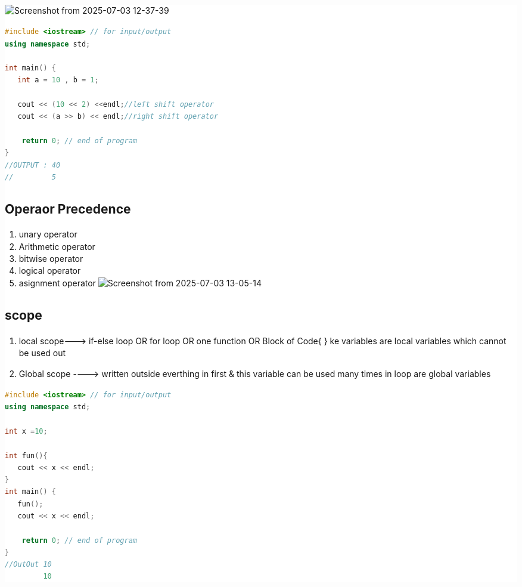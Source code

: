 ![Screenshot from 2025-07-03 12-37-39](https://github.com/user-attachments/assets/e45d253d-722d-4f45-a0c5-0cfbfff29ff3)
```cpp
#include <iostream> // for input/output
using namespace std;

int main() {
   int a = 10 , b = 1;

   cout << (10 << 2) <<endl;//left shift operator
   cout << (a >> b) << endl;//right shift operator
   
    return 0; // end of program
}
//OUTPUT : 40
//         5
```
## Operaor Precedence
1) unary operator
2) Arithmetic operator
3) bitwise operator
4) logical operator
5) asignment operator
![Screenshot from 2025-07-03 13-05-14](https://github.com/user-attachments/assets/7b967cfa-5e1c-415a-bf17-7418563ba9df)


## scope
1) local scope---> if-else loop OR for loop OR one function OR Block of Code{ } ke variables are local variables which cannot be used out

2) Global scope ----> written outside everthing in first & this variable can be used many times in loop
                     are global variables
```cpp
#include <iostream> // for input/output
using namespace std;

int x =10;

int fun(){
   cout << x << endl;
}
int main() {
   fun();
   cout << x << endl;

    return 0; // end of program
}
//OutOut 10
         10
```
